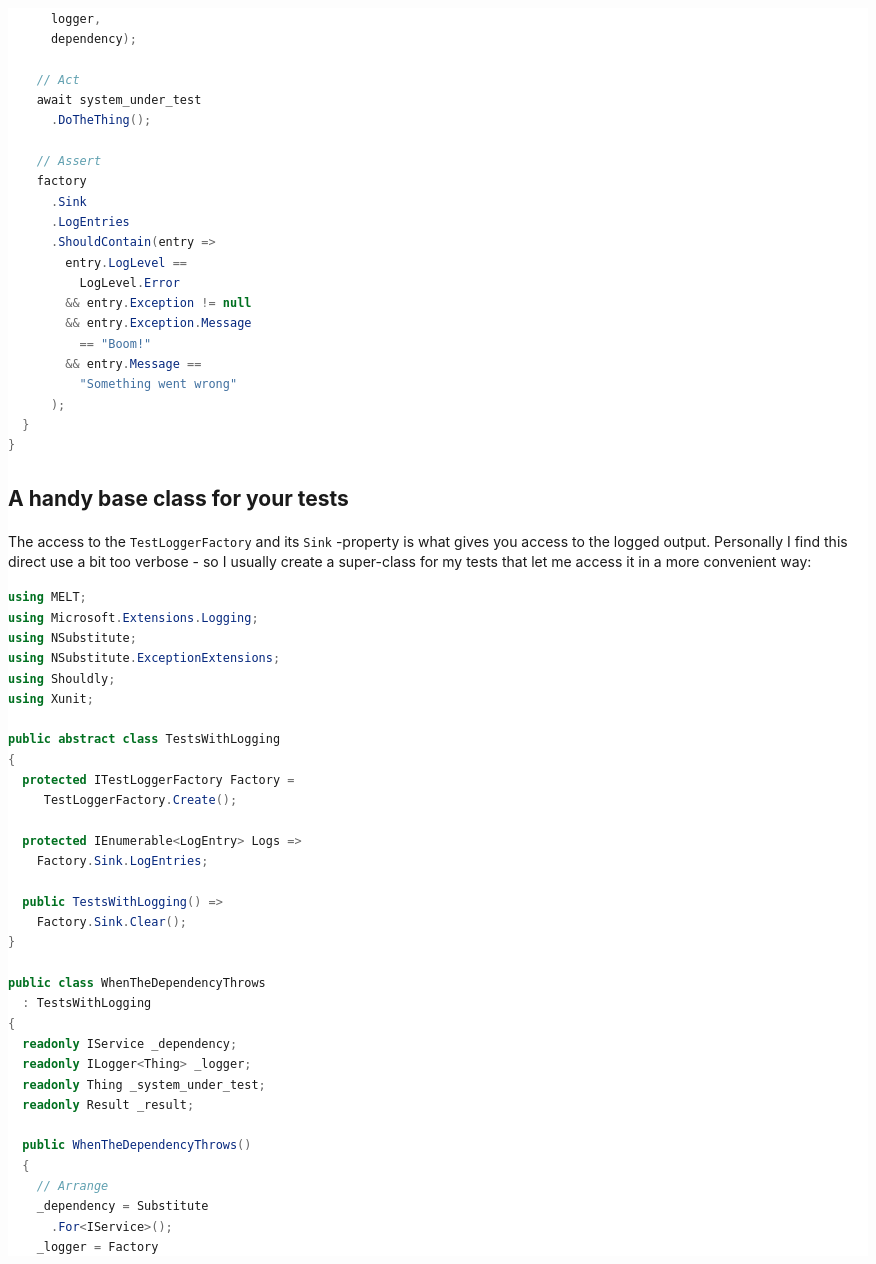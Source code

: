 ```csharp
      logger,
      dependency);

    // Act
    await system_under_test
      .DoTheThing();

    // Assert
    factory
      .Sink
      .LogEntries
      .ShouldContain(entry =>
        entry.LogLevel ==
          LogLevel.Error
        && entry.Exception != null
        && entry.Exception.Message
          == "Boom!"
        && entry.Message ==
          "Something went wrong"
      );
  }
}
```

## A handy base class for your tests
The access to the `TestLoggerFactory` and its `Sink` -property is what gives you access to the logged output. Personally I find this direct use a bit too verbose - so I usually create a super-class for my tests that let me access it in a more convenient way:

```csharp
using MELT;
using Microsoft.Extensions.Logging;
using NSubstitute;
using NSubstitute.ExceptionExtensions;
using Shouldly;
using Xunit;

public abstract class TestsWithLogging
{
  protected ITestLoggerFactory Factory =
     TestLoggerFactory.Create();

  protected IEnumerable<LogEntry> Logs =>
    Factory.Sink.LogEntries;

  public TestsWithLogging() =>
    Factory.Sink.Clear();
}

public class WhenTheDependencyThrows
  : TestsWithLogging
{
  readonly IService _dependency;
  readonly ILogger<Thing> _logger;
  readonly Thing _system_under_test;
  readonly Result _result;

  public WhenTheDependencyThrows()
  {
    // Arrange
    _dependency = Substitute
      .For<IService>();
    _logger = Factory
```